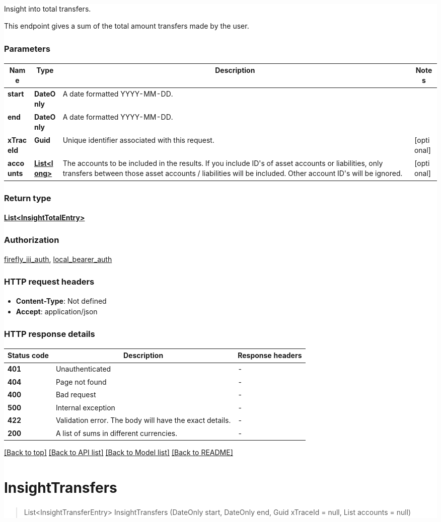 Insight into total transfers.

This endpoint gives a sum of the total amount transfers made by the user. 


### Parameters

| Name | Type | Description | Notes |
|------|------|-------------|-------|
| **start** | **DateOnly** | A date formatted YYYY-MM-DD.  |  |
| **end** | **DateOnly** | A date formatted YYYY-MM-DD.  |  |
| **xTraceId** | **Guid** | Unique identifier associated with this request. | [optional]  |
| **accounts** | [**List&lt;long&gt;**](long.md) | The accounts to be included in the results. If you include ID&#39;s of asset accounts or liabilities, only transfers between those asset accounts / liabilities will be included. Other account ID&#39;s will be ignored.  | [optional]  |

### Return type

[**List&lt;InsightTotalEntry&gt;**](InsightTotalEntry.md)

### Authorization

[firefly_iii_auth](../README.md#firefly_iii_auth), [local_bearer_auth](../README.md#local_bearer_auth)

### HTTP request headers

 - **Content-Type**: Not defined
 - **Accept**: application/json


### HTTP response details
| Status code | Description | Response headers |
|-------------|-------------|------------------|
| **401** | Unauthenticated |  -  |
| **404** | Page not found |  -  |
| **400** | Bad request |  -  |
| **500** | Internal exception |  -  |
| **422** | Validation error. The body will have the exact details. |  -  |
| **200** | A list of sums in different currencies. |  -  |

[[Back to top]](#) [[Back to API list]](../../README.md#documentation-for-api-endpoints) [[Back to Model list]](../../README.md#documentation-for-models) [[Back to README]](../../README.md)

<a id="insighttransfers"></a>
# **InsightTransfers**
> List&lt;InsightTransferEntry&gt; InsightTransfers (DateOnly start, DateOnly end, Guid xTraceId = null, List<long> accounts = null)
